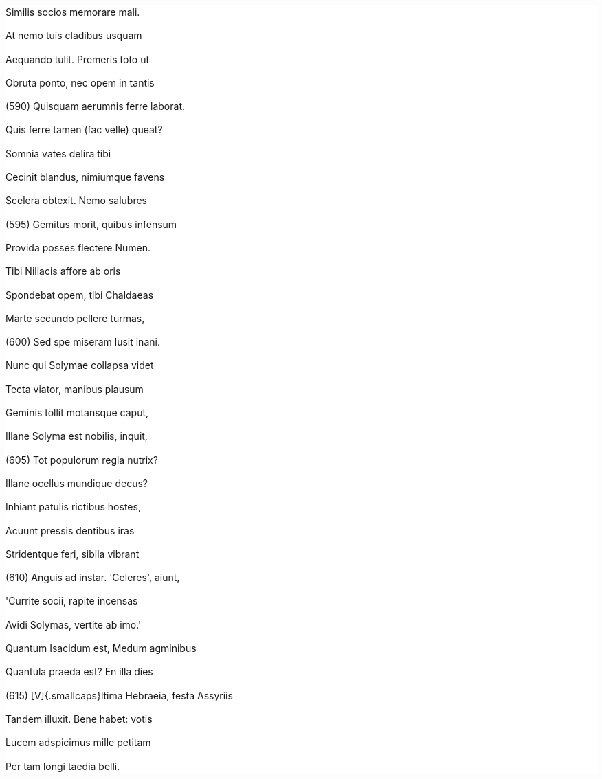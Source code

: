 Similis socios memorare mali.

At nemo tuis cladibus usquam

Aequando tulit. Premeris toto ut

Obruta ponto, nec opem in tantis

\(590\) Quisquam aerumnis ferre laborat.

Quis ferre tamen (fac velle) queat?

Somnia vates delira tibi

Cecinit blandus, nimiumque favens

Scelera obtexit. Nemo salubres

\(595\) Gemitus morit, quibus infensum

Provida posses flectere Numen.

Tibi Niliacis affore ab oris

Spondebat opem, tibi Chaldaeas

Marte secundo pellere turmas,

\(600\) Sed spe miseram lusit inani.

Nunc qui Solymae collapsa videt

Tecta viator, manibus plausum

Geminis tollit motansque caput,

Illane Solyma est nobilis, inquit,

\(605\) Tot populorum regia nutrix?

Illane ocellus mundique decus?

Inhiant patulis rictibus hostes,

Acuunt pressis dentibus iras

Stridentque feri, sibila vibrant

\(610\) Anguis ad instar. 'Celeres', aiunt,

'Currite socii, rapite incensas

Avidi Solymas, vertite ab imo.'

Quantum Isacidum est, Medum agminibus

Quantula praeda est? En illa dies

\(615\) [V]{.smallcaps}ltima Hebraeia, festa Assyriis

Tandem illuxit. Bene habet: votis

Lucem adspicimus mille petitam

Per tam longi taedia belli.
